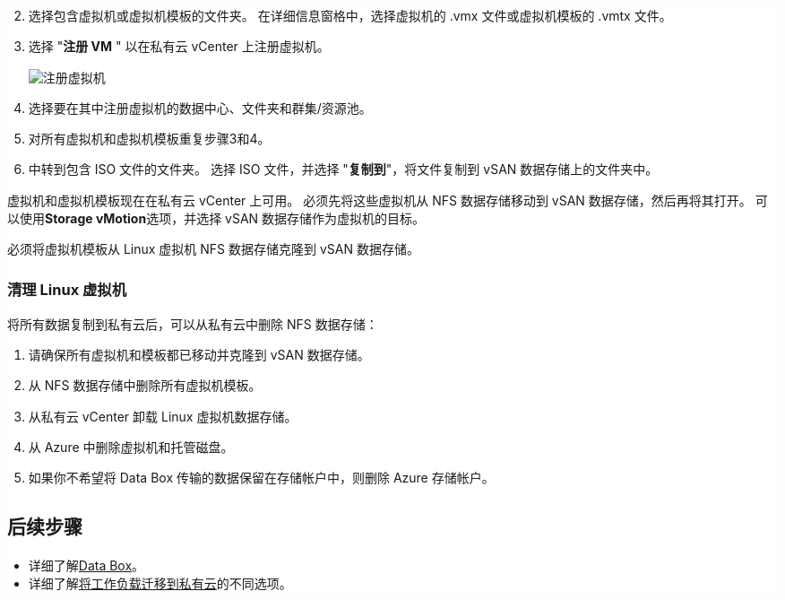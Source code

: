 2. 选择包含虚拟机或虚拟机模板的文件夹。  在详细信息窗格中，选择虚拟机的 .vmx 文件或虚拟机模板的 .vmtx 文件。

3. 选择 "**注册 VM** " 以在私有云 vCenter 上注册虚拟机。

    ![注册虚拟机](media/databox-migration-datastore-register-vm.png)

4. 选择要在其中注册虚拟机的数据中心、文件夹和群集/资源池。

4. 对所有虚拟机和虚拟机模板重复步骤3和4。

5. 中转到包含 ISO 文件的文件夹。  选择 ISO 文件，并选择 "**复制到**"，将文件复制到 vSAN 数据存储上的文件夹中。

虚拟机和虚拟机模板现在在私有云 vCenter 上可用。 必须先将这些虚拟机从 NFS 数据存储移动到 vSAN 数据存储，然后再将其打开。 可以使用**Storage vMotion**选项，并选择 vSAN 数据存储作为虚拟机的目标。

必须将虚拟机模板从 Linux 虚拟机 NFS 数据存储克隆到 vSAN 数据存储。

### <a name="clean-up-your-linux-virtual-machine"></a>清理 Linux 虚拟机

将所有数据复制到私有云后，可以从私有云中删除 NFS 数据存储：

1. 请确保所有虚拟机和模板都已移动并克隆到 vSAN 数据存储。

2. 从 NFS 数据存储中删除所有虚拟机模板。

3. 从私有云 vCenter 卸载 Linux 虚拟机数据存储。

4. 从 Azure 中删除虚拟机和托管磁盘。

5. 如果你不希望将 Data Box 传输的数据保留在存储帐户中，则删除 Azure 存储帐户。  
    


## <a name="next-steps"></a>后续步骤

* 详细了解[Data Box](../databox/data-box-overview.md)。
* 详细了解[将工作负载迁移到私有云](migrate-workloads.md)的不同选项。
